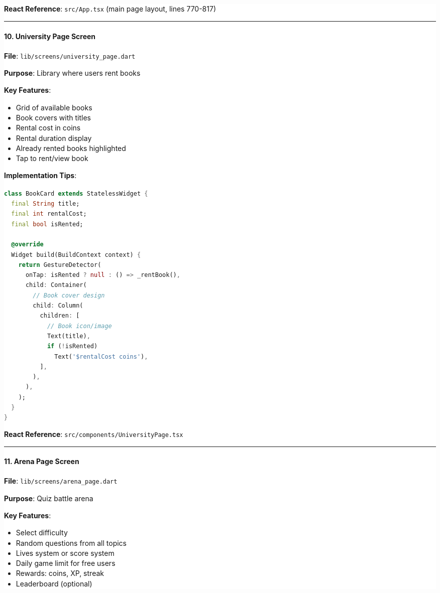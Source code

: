 **React Reference**: `src/App.tsx` (main page layout, lines 770-817)

---

#### 10. University Page Screen
**File**: `lib/screens/university_page.dart`

**Purpose**: Library where users rent books

**Key Features**:
- Grid of available books
- Book covers with titles
- Rental cost in coins
- Rental duration display
- Already rented books highlighted
- Tap to rent/view book

**Implementation Tips**:
```dart
class BookCard extends StatelessWidget {
  final String title;
  final int rentalCost;
  final bool isRented;

  @override
  Widget build(BuildContext context) {
    return GestureDetector(
      onTap: isRented ? null : () => _rentBook(),
      child: Container(
        // Book cover design
        child: Column(
          children: [
            // Book icon/image
            Text(title),
            if (!isRented)
              Text('$rentalCost coins'),
          ],
        ),
      ),
    );
  }
}
```

**React Reference**: `src/components/UniversityPage.tsx`

---

#### 11. Arena Page Screen
**File**: `lib/screens/arena_page.dart`

**Purpose**: Quiz battle arena

**Key Features**:
- Select difficulty
- Random questions from all topics
- Lives system or score system
- Daily game limit for free users
- Rewards: coins, XP, streak
- Leaderboard (optional)
